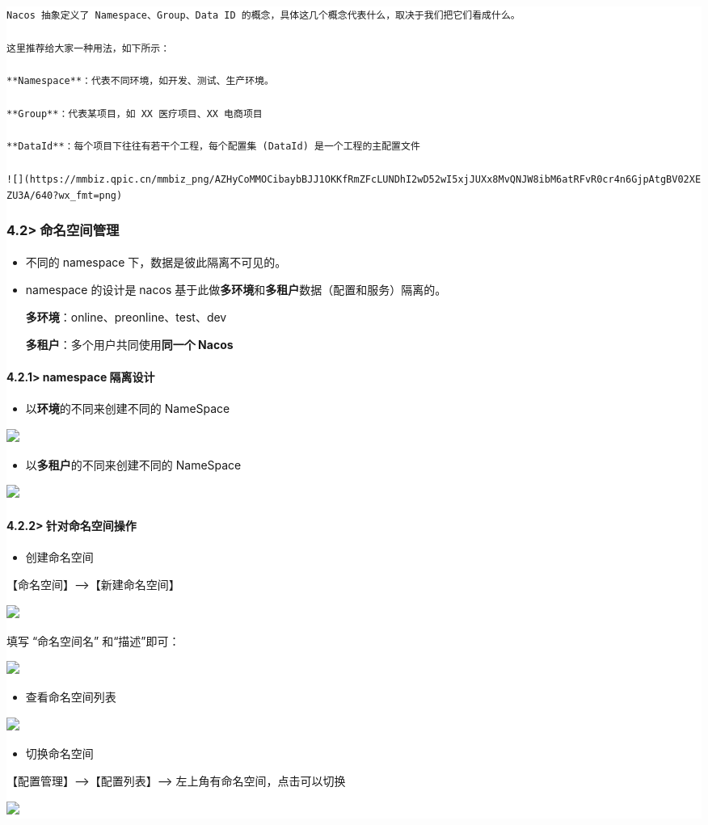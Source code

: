     Nacos 抽象定义了 Namespace、Group、Data ID 的概念，具体这几个概念代表什么，取决于我们把它们看成什么。
    
    这里推荐给大家一种用法，如下所示：
    
    **Namespace**：代表不同环境，如开发、测试、生产环境。
    
    **Group**：代表某项目，如 XX 医疗项目、XX 电商项目
    
    **DataId**：每个项目下往往有若干个工程，每个配置集 (DataId) 是一个工程的主配置文件
    
    ![](https://mmbiz.qpic.cn/mmbiz_png/AZHyCoMMOCibaybBJJ1OKKfRmZFcLUNDhI2wD52wI5xjJUXx8MvQNJW8ibM6atRFvR0cr4n6GjpAtgBV02XEZU3A/640?wx_fmt=png)
    

### 4.2> 命名空间管理

*   不同的 namespace 下，数据是彼此隔离不可见的。
    
*   namespace 的设计是 nacos 基于此做**多环境**和**多租户**数据（配置和服务）隔离的。
    
    **多环境**：online、preonline、test、dev
    
    **多租户**：多个用户共同使用**同一个 Nacos**
    

#### 4.2.1> namespace 隔离设计

*   以**环境**的不同来创建不同的 NameSpace
    

![](https://mmbiz.qpic.cn/mmbiz_png/AZHyCoMMOCibaybBJJ1OKKfRmZFcLUNDhtdMtWeNECia8bHUKLofEXO7xUfsqic3VzdM9yWxTG2KzZohkp7ScNLfw/640?wx_fmt=png)

*   以**多租户**的不同来创建不同的 NameSpace
    

![](https://mmbiz.qpic.cn/mmbiz_png/AZHyCoMMOCibaybBJJ1OKKfRmZFcLUNDhmG4UuTCicIPYiaeBv4NnkmU0srgnBY4m5LwIpxtG2TQWYybZmhgMQicEA/640?wx_fmt=png)

#### 4.2.2> 针对命名空间操作  

*   创建命名空间
    

【命名空间】——>【新建命名空间】

![](https://mmbiz.qpic.cn/mmbiz_png/AZHyCoMMOCibaybBJJ1OKKfRmZFcLUNDhUlicichmUbria7peIDbj1ia1Q15XhYUdGeagMWrk7kITOchvUsXblvuaxQ/640?wx_fmt=png)

填写 “命名空间名” 和“描述”即可：

![](https://mmbiz.qpic.cn/mmbiz_png/AZHyCoMMOCibaybBJJ1OKKfRmZFcLUNDh65og0mwVJXPbpMb58OlurIM2oHCSqGYINWBO9ILmTp0tWZvJvAU6ibg/640?wx_fmt=png)

*   查看命名空间列表
    

![](https://mmbiz.qpic.cn/mmbiz_png/AZHyCoMMOCibaybBJJ1OKKfRmZFcLUNDhf7eD6nMtnoDPfcxR1qrvZic9sJDZ1YYF9ABcGdjiaVUuUz9IUsgDcLicg/640?wx_fmt=png)

*   切换命名空间
    

【配置管理】——>【配置列表】——> 左上角有命名空间，点击可以切换

![](https://mmbiz.qpic.cn/mmbiz_png/AZHyCoMMOCibaybBJJ1OKKfRmZFcLUNDhZTDILVXcic2Dn7guqe0y7pGldricjnSZ7uKwzoe3zJSIQwxzI44aQVCw/640?wx_fmt=png)

